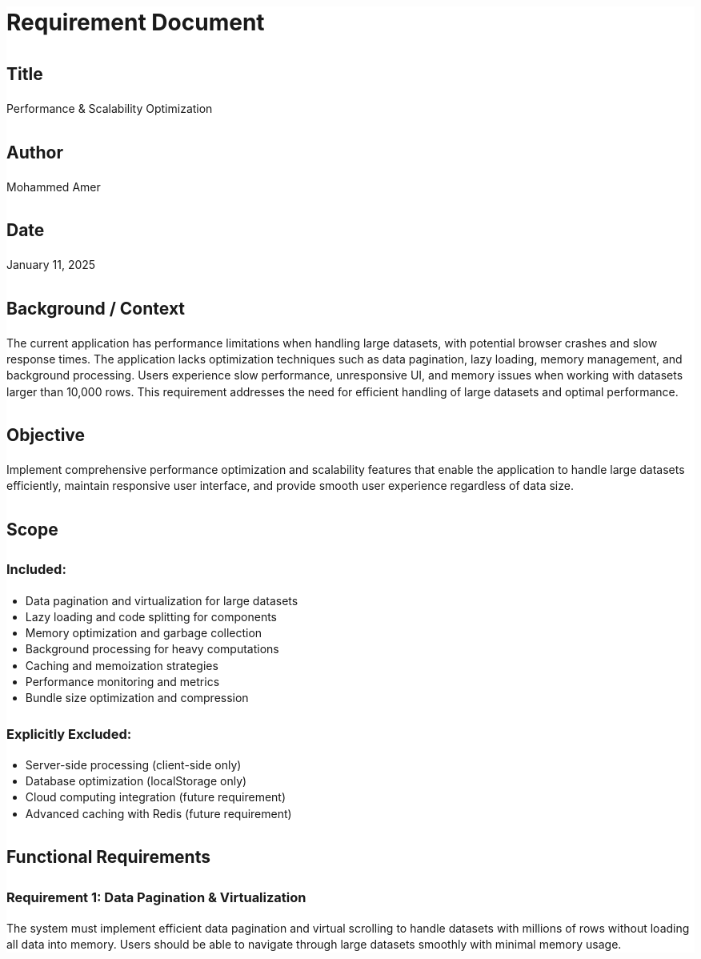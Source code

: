 # Requirement Document

## Title
Performance & Scalability Optimization

## Author
Mohammed Amer

## Date
January 11, 2025

## Background / Context
The current application has performance limitations when handling large datasets, with potential browser crashes and slow response times. The application lacks optimization techniques such as data pagination, lazy loading, memory management, and background processing. Users experience slow performance, unresponsive UI, and memory issues when working with datasets larger than 10,000 rows. This requirement addresses the need for efficient handling of large datasets and optimal performance.

## Objective
Implement comprehensive performance optimization and scalability features that enable the application to handle large datasets efficiently, maintain responsive user interface, and provide smooth user experience regardless of data size.

## Scope

### Included:
- Data pagination and virtualization for large datasets
- Lazy loading and code splitting for components
- Memory optimization and garbage collection
- Background processing for heavy computations
- Caching and memoization strategies
- Performance monitoring and metrics
- Bundle size optimization and compression

### Explicitly Excluded:
- Server-side processing (client-side only)
- Database optimization (localStorage only)
- Cloud computing integration (future requirement)
- Advanced caching with Redis (future requirement)

## Functional Requirements

### Requirement 1: Data Pagination & Virtualization
The system must implement efficient data pagination and virtual scrolling to handle datasets with millions of rows without loading all data into memory. Users should be able to navigate through large datasets smoothly with minimal memory usage.
